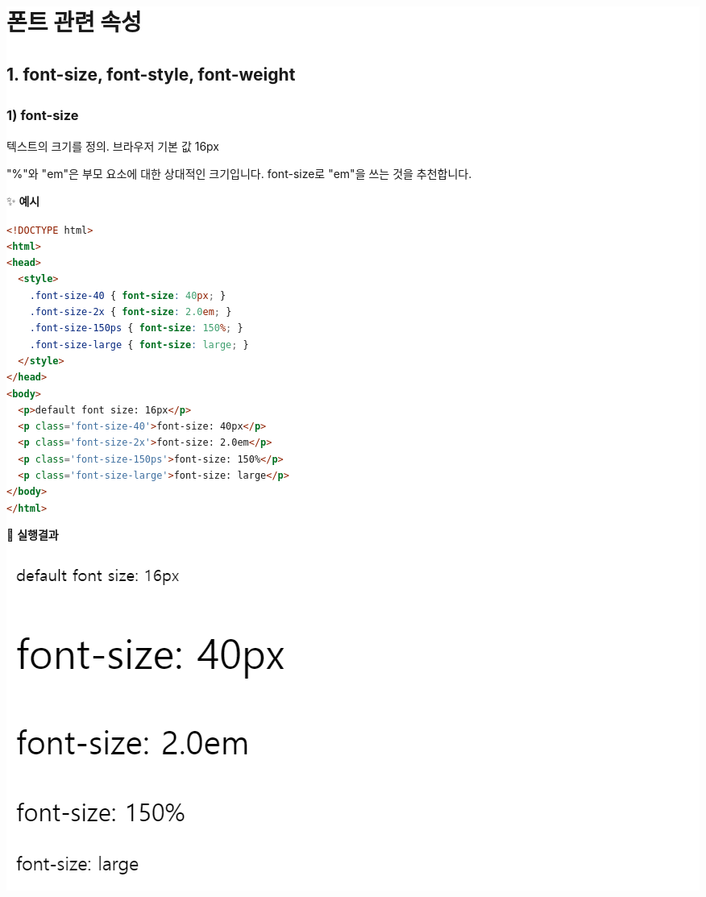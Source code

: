# 폰트 관련 속성
## 1. font-size, font-style, font-weight
### 1) font-size
텍스트의 크기를 정의. 브라우저 기본 값 16px

"%"와 "em"은 부모 요소에 대한 상대적인 크기입니다. font-size로 "em"을 쓰는 것을 추천합니다. 

✨ **예시**

```html
<!DOCTYPE html>
<html>
<head>
  <style>
    .font-size-40 { font-size: 40px; }
    .font-size-2x { font-size: 2.0em; }
    .font-size-150ps { font-size: 150%; }
    .font-size-large { font-size: large; }
  </style>
</head>
<body>
  <p>default font size: 16px</p>
  <p class='font-size-40'>font-size: 40px</p>
  <p class='font-size-2x'>font-size: 2.0em</p>
  <p class='font-size-150ps'>font-size: 150%</p>
  <p class='font-size-large'>font-size: large</p>
</body>
</html>
```

🧪 **실행결과**

![font-size 예제](./images/font-size.png)
